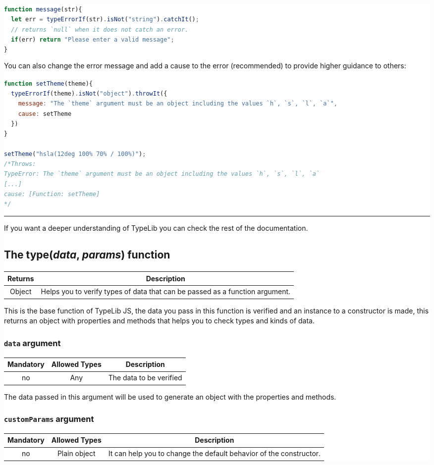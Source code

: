 ```js
function message(str){
  let err = typeErrorIf(str).isNot("string").catchIt();
  // returns `null` when it does not catch an error.
  if(err) return "Please enter a valid message";
}
```

You can also change the error message and add a cause to the error (recommended) to provide higher guidance to others:

```js
function setTheme(theme){
  typeErrorIf(theme).isNot("object").throwIt({
    message: "The `theme` argument must be an object including the values `h`, `s`, `l`, `a`",
    cause: setTheme
  })
}

setTheme("hsla(12deg 100% 70% / 100%)");
/*Throws:
TypeError: The `theme` argument must be an object including the values `h`, `s`, `l`, `a`
[...]
cause: [Function: setTheme]
*/
```

---

If you want a deeper understanding of TypeLib you can check the rest of the documentation.


## The type(_data_, _params_) function
Returns|Description
:-:|:-:
Object|Helps you to verify types of data that can be passed as a function argument.

This is the base function of TypeLib JS, the data you pass in this function is verified and an instance to a constructor is made, this returns an object with properties and methods that helps you to check types and kinds of data.

### `data` argument
Mandatory|Allowed Types| Description
:-:|:-:|:-:
no|Any| The data to be verified

The data passed in this argument will be used to generate an object with the properties and methods.

### `customParams` argument
Mandatory|Allowed Types| Description
:-:|:-:|:-:
no|Plain object| It can help you to change the default behavior of the constructor.
